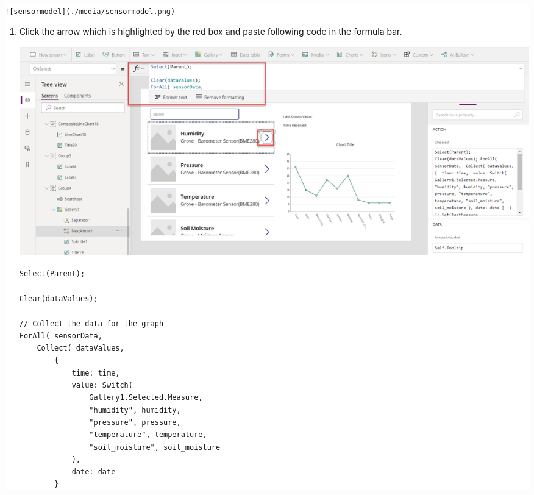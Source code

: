     ![sensormodel](./media/sensormodel.png)

1. Click the arrow which is highlighted by the red box and paste following code in the formula bar.

    ![arrow](./media/arrow.png)

    ```txt
    Select(Parent);

    Clear(dataValues);

    // Collect the data for the graph
    ForAll( sensorData,
        Collect( dataValues,  
            {
                time: time,
                value: Switch(
                    Gallery1.Selected.Measure,
                    "humidity", humidity,
                    "pressure", pressure,
                    "temperature", temperature,
                    "soil_moisture", soil_moisture
                ),
                date: date
            }